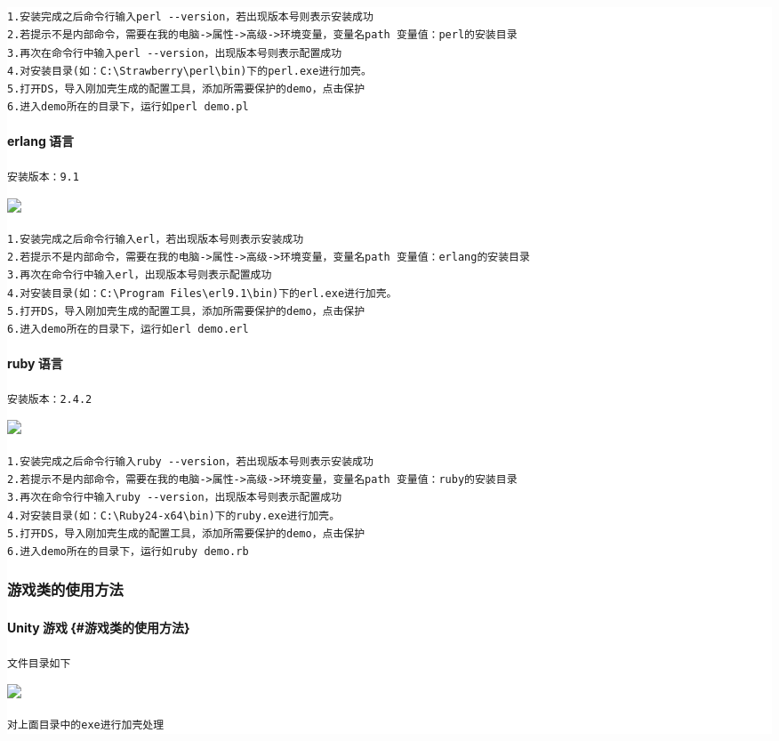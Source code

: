 ```text
1.安装完成之后命令行输入perl --version，若出现版本号则表示安装成功
2.若提示不是内部命令，需要在我的电脑->属性->高级->环境变量，变量名path 变量值：perl的安装目录
3.再次在命令行中输入perl --version，出现版本号则表示配置成功
4.对安装目录(如：C:\Strawberry\perl\bin)下的perl.exe进行加壳。
5.打开DS，导入刚加壳生成的配置工具，添加所需要保护的demo，点击保护
6.进入demo所在的目录下，运行如perl demo.pl
```

####  **erlang 语言**

```text
安装版本：9.1
```

![](https://github.com/virboxzhou/virbox/tree/d12a4b0aefdf309f6422c723bf65ac059fb84ea4/assets/erlang1.jpg)

```text
1.安装完成之后命令行输入erl，若出现版本号则表示安装成功
2.若提示不是内部命令，需要在我的电脑->属性->高级->环境变量，变量名path 变量值：erlang的安装目录
3.再次在命令行中输入erl，出现版本号则表示配置成功
4.对安装目录(如：C:\Program Files\erl9.1\bin)下的erl.exe进行加壳。
5.打开DS，导入刚加壳生成的配置工具，添加所需要保护的demo，点击保护
6.进入demo所在的目录下，运行如erl demo.erl
```

#### **ruby 语言**

```text
安装版本：2.4.2
```

![](https://github.com/virboxzhou/virbox/tree/d12a4b0aefdf309f6422c723bf65ac059fb84ea4/assets/ruby1.jpg)

```text
1.安装完成之后命令行输入ruby --version，若出现版本号则表示安装成功
2.若提示不是内部命令，需要在我的电脑->属性->高级->环境变量，变量名path 变量值：ruby的安装目录
3.再次在命令行中输入ruby --version，出现版本号则表示配置成功
4.对安装目录(如：C:\Ruby24-x64\bin)下的ruby.exe进行加壳。
5.打开DS，导入刚加壳生成的配置工具，添加所需要保护的demo，点击保护
6.进入demo所在的目录下，运行如ruby demo.rb
```

### 游戏类的使用方法

#### Unity 游戏 {#游戏类的使用方法}

```text
文件目录如下
```

![](https://github.com/virboxzhou/virbox/tree/d12a4b0aefdf309f6422c723bf65ac059fb84ea4/assets/unity1.jpg)

```text
对上面目录中的exe进行加壳处理
```

